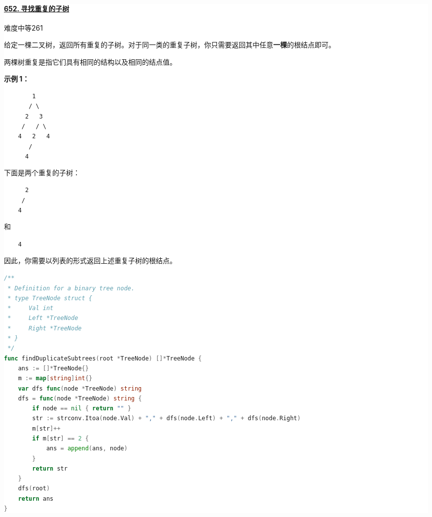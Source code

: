 


#### [652. 寻找重复的子树](https://leetcode-cn.com/problems/find-duplicate-subtrees/)

难度中等261

给定一棵二叉树，返回所有重复的子树。对于同一类的重复子树，你只需要返回其中任意**一棵**的根结点即可。

两棵树重复是指它们具有相同的结构以及相同的结点值。

**示例 1：**

```
        1
       / \
      2   3
     /   / \
    4   2   4
       /
      4
```

下面是两个重复的子树：

```
      2
     /
    4
```

和

```
    4
```

因此，你需要以列表的形式返回上述重复子树的根结点。

```go
/**
 * Definition for a binary tree node.
 * type TreeNode struct {
 *     Val int
 *     Left *TreeNode
 *     Right *TreeNode
 * }
 */
func findDuplicateSubtrees(root *TreeNode) []*TreeNode {
    ans := []*TreeNode{}
    m := map[string]int{}
    var dfs func(node *TreeNode) string
    dfs = func(node *TreeNode) string {
        if node == nil { return "" }
        str := strconv.Itoa(node.Val) + "," + dfs(node.Left) + "," + dfs(node.Right)
        m[str]++
        if m[str] == 2 {
            ans = append(ans, node)
        }
        return str
    }
    dfs(root)
    return ans
}
```
